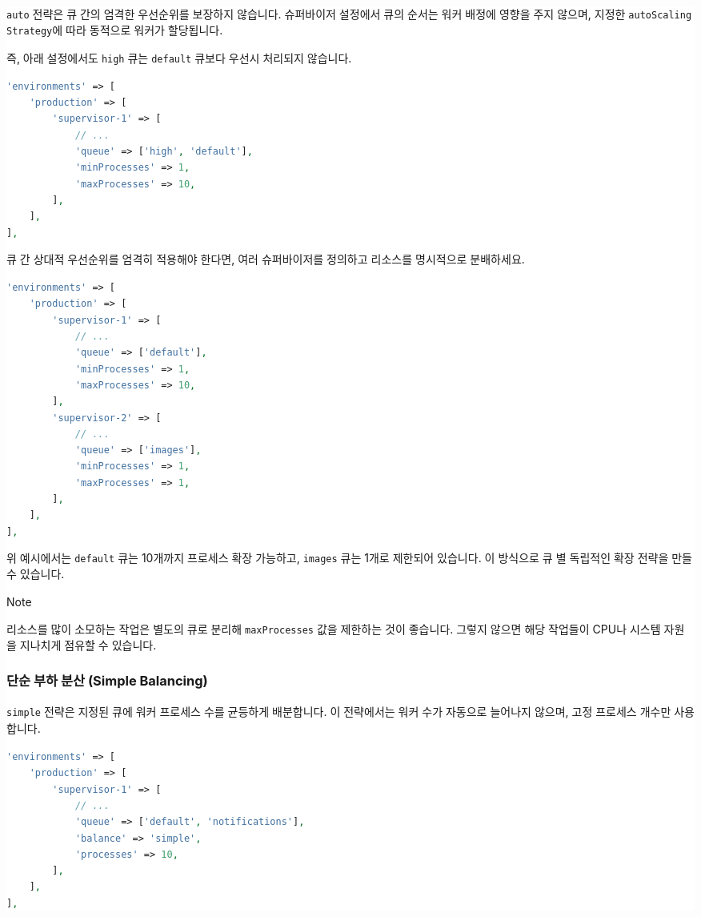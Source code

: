 `auto` 전략은 큐 간의 엄격한 우선순위를 보장하지 않습니다. 슈퍼바이저 설정에서 큐의 순서는 워커 배정에 영향을 주지 않으며, 지정한 `autoScalingStrategy`에 따라 동적으로 워커가 할당됩니다.

즉, 아래 설정에서도 `high` 큐는 `default` 큐보다 우선시 처리되지 않습니다.

```php
'environments' => [
    'production' => [
        'supervisor-1' => [
            // ...
            'queue' => ['high', 'default'],
            'minProcesses' => 1,
            'maxProcesses' => 10,
        ],
    ],
],
```

큐 간 상대적 우선순위를 엄격히 적용해야 한다면, 여러 슈퍼바이저를 정의하고 리소스를 명시적으로 분배하세요.

```php
'environments' => [
    'production' => [
        'supervisor-1' => [
            // ...
            'queue' => ['default'],
            'minProcesses' => 1,
            'maxProcesses' => 10,
        ],
        'supervisor-2' => [
            // ...
            'queue' => ['images'],
            'minProcesses' => 1,
            'maxProcesses' => 1,
        ],
    ],
],
```

위 예시에서는 `default` 큐는 10개까지 프로세스 확장 가능하고, `images` 큐는 1개로 제한되어 있습니다. 이 방식으로 큐 별 독립적인 확장 전략을 만들 수 있습니다.

> [!NOTE]
> 리소스를 많이 소모하는 작업은 별도의 큐로 분리해 `maxProcesses` 값을 제한하는 것이 좋습니다. 그렇지 않으면 해당 작업들이 CPU나 시스템 자원을 지나치게 점유할 수 있습니다.

<a name="simple-balancing"></a>
### 단순 부하 분산 (Simple Balancing)

`simple` 전략은 지정된 큐에 워커 프로세스 수를 균등하게 배분합니다. 이 전략에서는 워커 수가 자동으로 늘어나지 않으며, 고정 프로세스 개수만 사용합니다.

```php
'environments' => [
    'production' => [
        'supervisor-1' => [
            // ...
            'queue' => ['default', 'notifications'],
            'balance' => 'simple',
            'processes' => 10,
        ],
    ],
],
```

